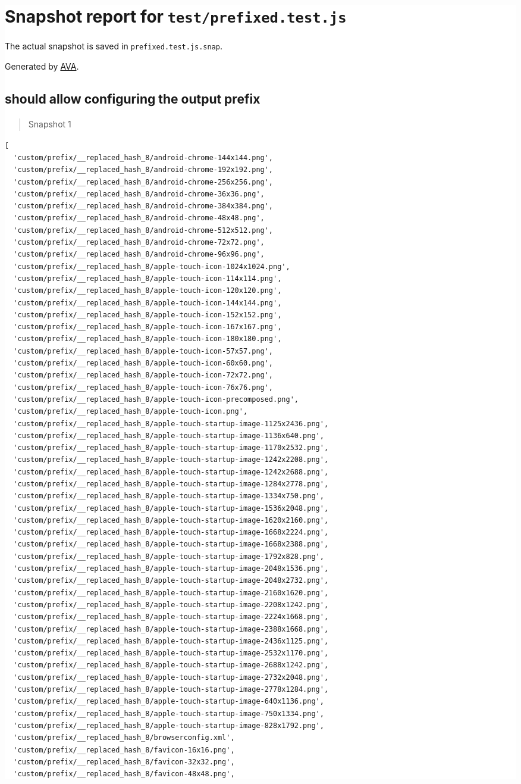 # Snapshot report for `test/prefixed.test.js`

The actual snapshot is saved in `prefixed.test.js.snap`.

Generated by [AVA](https://avajs.dev).

## should allow configuring the output prefix

> Snapshot 1

    [
      'custom/prefix/__replaced_hash_8/android-chrome-144x144.png',
      'custom/prefix/__replaced_hash_8/android-chrome-192x192.png',
      'custom/prefix/__replaced_hash_8/android-chrome-256x256.png',
      'custom/prefix/__replaced_hash_8/android-chrome-36x36.png',
      'custom/prefix/__replaced_hash_8/android-chrome-384x384.png',
      'custom/prefix/__replaced_hash_8/android-chrome-48x48.png',
      'custom/prefix/__replaced_hash_8/android-chrome-512x512.png',
      'custom/prefix/__replaced_hash_8/android-chrome-72x72.png',
      'custom/prefix/__replaced_hash_8/android-chrome-96x96.png',
      'custom/prefix/__replaced_hash_8/apple-touch-icon-1024x1024.png',
      'custom/prefix/__replaced_hash_8/apple-touch-icon-114x114.png',
      'custom/prefix/__replaced_hash_8/apple-touch-icon-120x120.png',
      'custom/prefix/__replaced_hash_8/apple-touch-icon-144x144.png',
      'custom/prefix/__replaced_hash_8/apple-touch-icon-152x152.png',
      'custom/prefix/__replaced_hash_8/apple-touch-icon-167x167.png',
      'custom/prefix/__replaced_hash_8/apple-touch-icon-180x180.png',
      'custom/prefix/__replaced_hash_8/apple-touch-icon-57x57.png',
      'custom/prefix/__replaced_hash_8/apple-touch-icon-60x60.png',
      'custom/prefix/__replaced_hash_8/apple-touch-icon-72x72.png',
      'custom/prefix/__replaced_hash_8/apple-touch-icon-76x76.png',
      'custom/prefix/__replaced_hash_8/apple-touch-icon-precomposed.png',
      'custom/prefix/__replaced_hash_8/apple-touch-icon.png',
      'custom/prefix/__replaced_hash_8/apple-touch-startup-image-1125x2436.png',
      'custom/prefix/__replaced_hash_8/apple-touch-startup-image-1136x640.png',
      'custom/prefix/__replaced_hash_8/apple-touch-startup-image-1170x2532.png',
      'custom/prefix/__replaced_hash_8/apple-touch-startup-image-1242x2208.png',
      'custom/prefix/__replaced_hash_8/apple-touch-startup-image-1242x2688.png',
      'custom/prefix/__replaced_hash_8/apple-touch-startup-image-1284x2778.png',
      'custom/prefix/__replaced_hash_8/apple-touch-startup-image-1334x750.png',
      'custom/prefix/__replaced_hash_8/apple-touch-startup-image-1536x2048.png',
      'custom/prefix/__replaced_hash_8/apple-touch-startup-image-1620x2160.png',
      'custom/prefix/__replaced_hash_8/apple-touch-startup-image-1668x2224.png',
      'custom/prefix/__replaced_hash_8/apple-touch-startup-image-1668x2388.png',
      'custom/prefix/__replaced_hash_8/apple-touch-startup-image-1792x828.png',
      'custom/prefix/__replaced_hash_8/apple-touch-startup-image-2048x1536.png',
      'custom/prefix/__replaced_hash_8/apple-touch-startup-image-2048x2732.png',
      'custom/prefix/__replaced_hash_8/apple-touch-startup-image-2160x1620.png',
      'custom/prefix/__replaced_hash_8/apple-touch-startup-image-2208x1242.png',
      'custom/prefix/__replaced_hash_8/apple-touch-startup-image-2224x1668.png',
      'custom/prefix/__replaced_hash_8/apple-touch-startup-image-2388x1668.png',
      'custom/prefix/__replaced_hash_8/apple-touch-startup-image-2436x1125.png',
      'custom/prefix/__replaced_hash_8/apple-touch-startup-image-2532x1170.png',
      'custom/prefix/__replaced_hash_8/apple-touch-startup-image-2688x1242.png',
      'custom/prefix/__replaced_hash_8/apple-touch-startup-image-2732x2048.png',
      'custom/prefix/__replaced_hash_8/apple-touch-startup-image-2778x1284.png',
      'custom/prefix/__replaced_hash_8/apple-touch-startup-image-640x1136.png',
      'custom/prefix/__replaced_hash_8/apple-touch-startup-image-750x1334.png',
      'custom/prefix/__replaced_hash_8/apple-touch-startup-image-828x1792.png',
      'custom/prefix/__replaced_hash_8/browserconfig.xml',
      'custom/prefix/__replaced_hash_8/favicon-16x16.png',
      'custom/prefix/__replaced_hash_8/favicon-32x32.png',
      'custom/prefix/__replaced_hash_8/favicon-48x48.png',